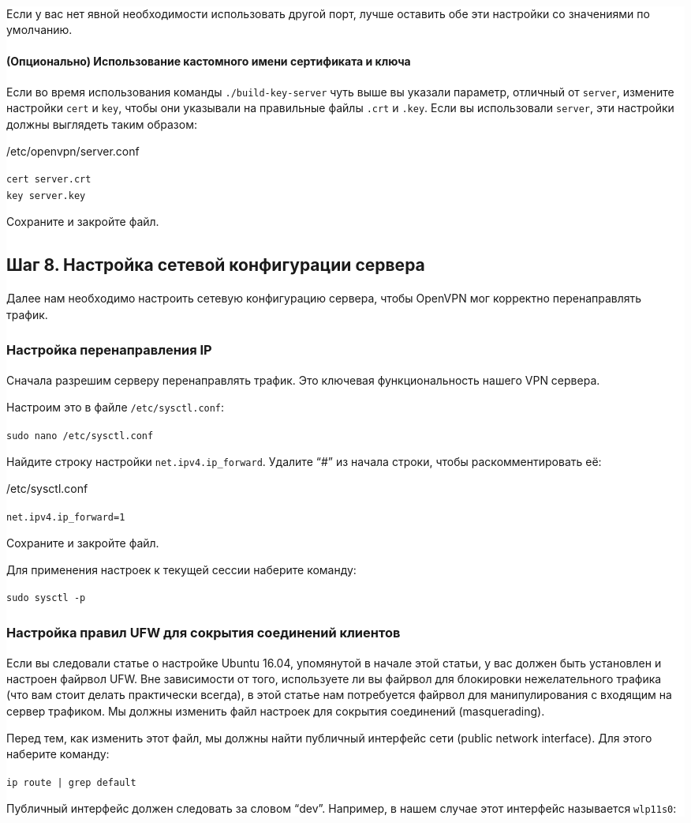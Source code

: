 Если у вас нет явной необходимости использовать другой порт, лучше оставить обе эти настройки со значениями по умолчанию.

#### (Опционально) Использование кастомного имени сертификата и ключа

Если во время использования команды `./build-key-server` чуть выше вы указали параметр, отличный от `server`, измените настройки `cert` и `key`, чтобы они указывали на правильные файлы `.crt` и `.key`. Если вы использовали `server`, эти настройки должны выглядеть таким образом:

/etc/openvpn/server.conf

    cert server.crt
    key server.key

Сохраните и закройте файл.

## Шаг 8. Настройка сетевой конфигурации сервера

Далее нам необходимо настроить сетевую конфигурацию сервера, чтобы OpenVPN мог корректно перенаправлять трафик.

### Настройка перенаправления IP

Сначала разрешим серверу перенаправлять трафик. Это ключевая функциональность нашего VPN сервера.

Настроим это в файле `/etc/sysctl.conf`:

    sudo nano /etc/sysctl.conf

Найдите строку настройки `net.ipv4.ip_forward`. Удалите “#” из начала строки, чтобы раскомментировать её:

/etc/sysctl.conf

    net.ipv4.ip_forward=1

Сохраните и закройте файл.

Для применения настроек к текущей сессии наберите команду:

    sudo sysctl -p

### Настройка правил UFW для сокрытия соединений клиентов

Если вы следовали статье о настройке Ubuntu 16.04, упомянутой в начале этой статьи, у вас должен быть установлен и настроен файрвол UFW. Вне зависимости от того, используете ли вы файрвол для блокировки нежелательного трафика (что вам стоит делать практически всегда), в этой статье нам потребуется файрвол для манипулирования с входящим на сервер трафиком. Мы должны изменить файл настроек для сокрытия соединений (masquerading).

Перед тем, как изменить этот файл, мы должны найти публичный интерфейс сети (public network interface). Для этого наберите команду:

    ip route | grep default

Публичный интерфейс должен следовать за словом “dev”. Например, в нашем случае этот интерфейс называется `wlp11s0`:
